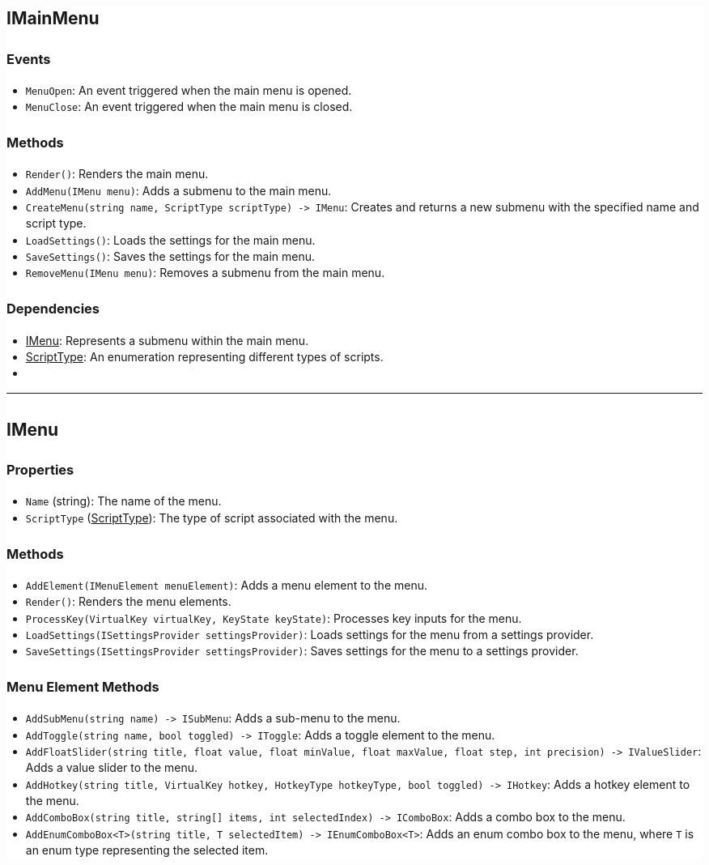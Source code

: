 ## IMainMenu

### Events

- `MenuOpen`: An event triggered when the main menu is opened.
- `MenuClose`: An event triggered when the main menu is closed.

### Methods

- `Render()`: Renders the main menu.
- `AddMenu(IMenu menu)`: Adds a submenu to the main menu.
- `CreateMenu(string name, ScriptType scriptType) -> IMenu`: Creates and returns a new submenu with the specified name and script type.
- `LoadSettings()`: Loads the settings for the main menu.
- `SaveSettings()`: Saves the settings for the main menu.
- `RemoveMenu(IMenu menu)`: Removes a submenu from the main menu.

### Dependencies

- [IMenu](#imenu): Represents a submenu within the main menu.
- [ScriptType](#scripttype): An enumeration representing different types of scripts.
- 
---

## IMenu

### Properties

- `Name` (string): The name of the menu.
- `ScriptType` ([ScriptType](#scripttype)): The type of script associated with the menu.

### Methods

- `AddElement(IMenuElement menuElement)`: Adds a menu element to the menu.
- `Render()`: Renders the menu elements.
- `ProcessKey(VirtualKey virtualKey, KeyState keyState)`: Processes key inputs for the menu.
- `LoadSettings(ISettingsProvider settingsProvider)`: Loads settings for the menu from a settings provider.
- `SaveSettings(ISettingsProvider settingsProvider)`: Saves settings for the menu to a settings provider.

### Menu Element Methods

- `AddSubMenu(string name) -> ISubMenu`: Adds a sub-menu to the menu.
- `AddToggle(string name, bool toggled) -> IToggle`: Adds a toggle element to the menu.
- `AddFloatSlider(string title, float value, float minValue, float maxValue, float step, int precision) -> IValueSlider`: Adds a value slider to the menu.
- `AddHotkey(string title, VirtualKey hotkey, HotkeyType hotkeyType, bool toggled) -> IHotkey`: Adds a hotkey element to the menu.
- `AddComboBox(string title, string[] items, int selectedIndex) -> IComboBox`: Adds a combo box to the menu.
- `AddEnumComboBox<T>(string title, T selectedItem) -> IEnumComboBox<T>`: Adds an enum combo box to the menu, where `T` is an enum type representing the selected item.
